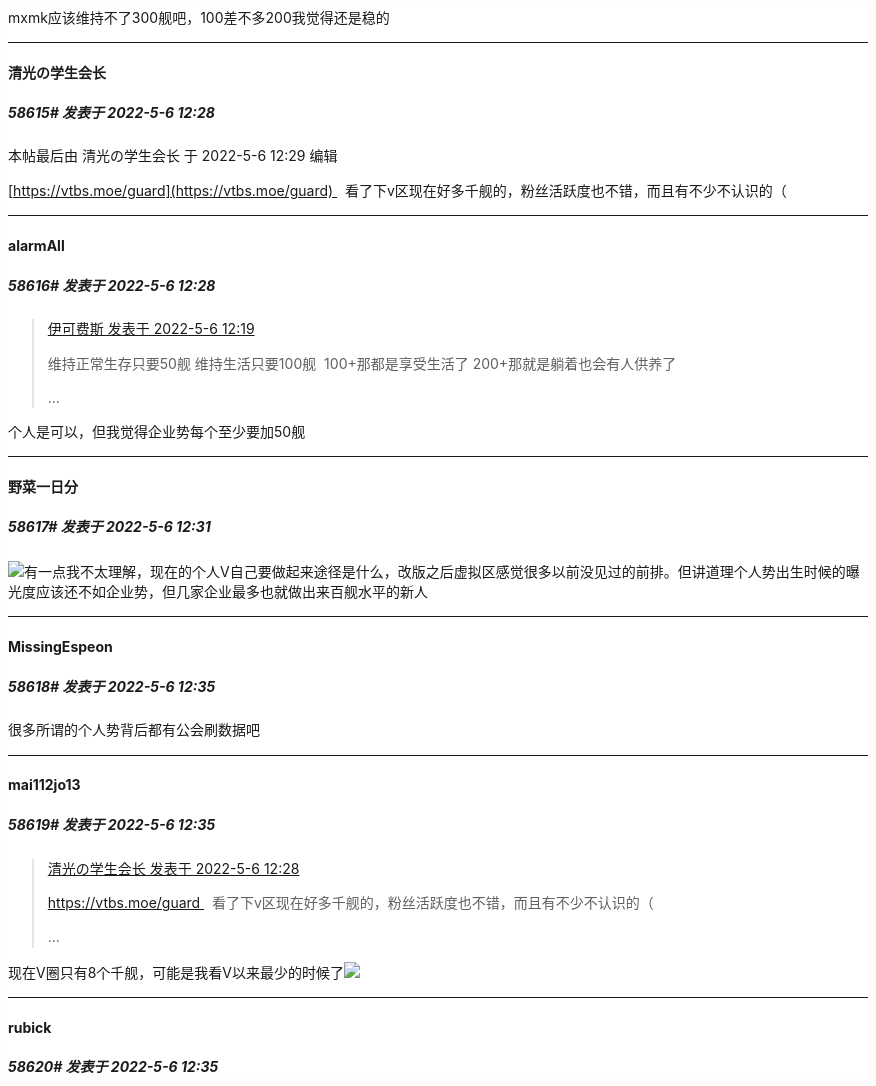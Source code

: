 mxmk应该维持不了300舰吧，100差不多200我觉得还是稳的

*****

####  清光の学生会长  
##### 58615#       发表于 2022-5-6 12:28

 本帖最后由 清光の学生会长 于 2022-5-6 12:29 编辑 

[https://vtbs.moe/guard](https://vtbs.moe/guard)   看了下v区现在好多千舰的，粉丝活跃度也不错，而且有不少不认识的（

*****

####  alarmAll  
##### 58616#       发表于 2022-5-6 12:28

<blockquote><a href="httphttps://bbs.saraba1st.com/2b/forum.php?mod=redirect&amp;goto=findpost&amp;pid=55713904&amp;ptid=2056040" target="_blank">伊可费斯 发表于 2022-5-6 12:19</a>

维持正常生存只要50舰 维持生活只要100舰  100+那都是享受生活了 200+那就是躺着也会有人供养了

 ...</blockquote>
个人是可以，但我觉得企业势每个至少要加50舰

*****

####  野菜一日分  
##### 58617#       发表于 2022-5-6 12:31

<img src="https://static.saraba1st.com/image/smiley/face2017/009.gif" referrerpolicy="no-referrer">有一点我不太理解，现在的个人V自己要做起来途径是什么，改版之后虚拟区感觉很多以前没见过的前排。但讲道理个人势出生时候的曝光度应该还不如企业势，但几家企业最多也就做出来百舰水平的新人



*****

####  MissingEspeon  
##### 58618#       发表于 2022-5-6 12:35

很多所谓的个人势背后都有公会刷数据吧

*****

####  mai112jo13  
##### 58619#       发表于 2022-5-6 12:35

<blockquote><a href="httphttps://bbs.saraba1st.com/2b/forum.php?mod=redirect&amp;goto=findpost&amp;pid=55714005&amp;ptid=2056040" target="_blank">清光の学生会长 发表于 2022-5-6 12:28</a>

https://vtbs.moe/guard   看了下v区现在好多千舰的，粉丝活跃度也不错，而且有不少不认识的（

 ...</blockquote>
现在V圈只有8个千舰，可能是我看V以来最少的时候了<img src="https://static.saraba1st.com/image/smiley/face2017/094.png" referrerpolicy="no-referrer">

*****

####  rubick  
##### 58620#       发表于 2022-5-6 12:35
